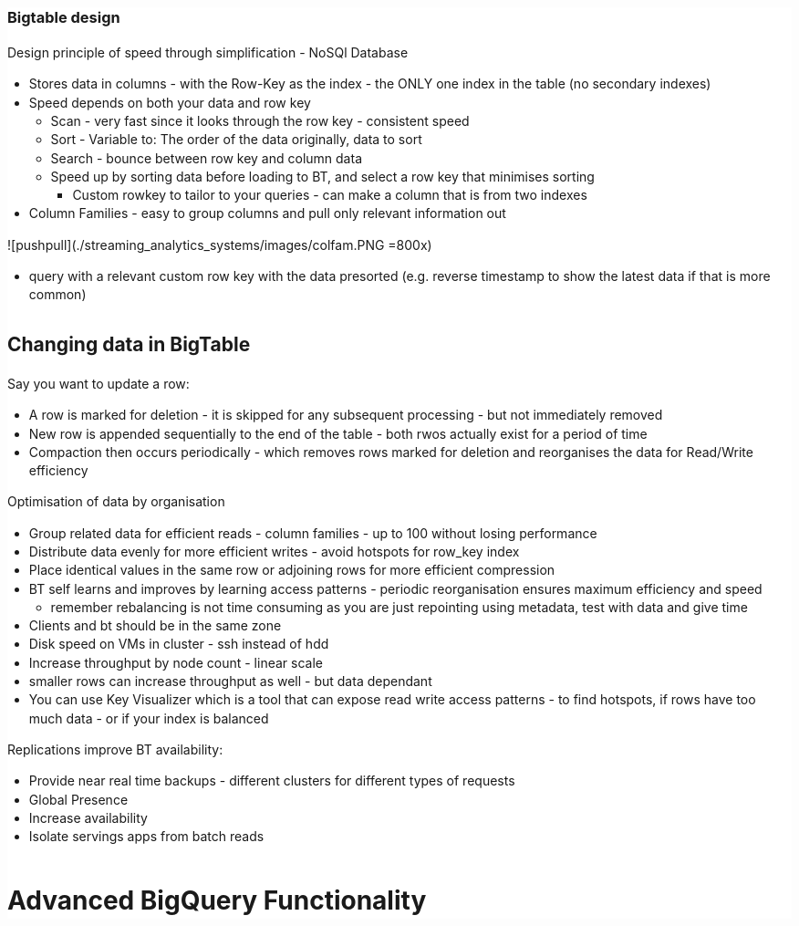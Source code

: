 
### Bigtable design

Design principle of speed through simplification - NoSQl Database

* Stores data in columns - with the Row-Key as the index - the ONLY one index in the table (no secondary indexes)
* Speed depends on both your data and row key
    * Scan - very fast since it looks through the row key - consistent speed
    * Sort - Variable to: The order of the data originally, data to sort
    * Search - bounce between row key and column data
    * Speed up by sorting data before loading to BT, and select a row key that minimises sorting
        * Custom rowkey to tailor to your queries - can make a column that is from two indexes
* Column Families - easy to group columns and pull only relevant information out 

![pushpull](./streaming_analytics_systems/images/colfam.PNG =800x)

* query with a relevant custom row key with the data presorted (e.g. reverse timestamp to show the latest data if that is more common)

## Changing data in BigTable
Say you want to update a row:
* A row is marked for deletion - it is skipped for any subsequent processing - but not immediately removed 
* New row is appended sequentially to the end of the table - both rwos actually exist for a period of time 
* Compaction then occurs periodically - which removes rows marked for deletion and reorganises the data for Read/Write efficiency

Optimisation of data by organisation
* Group related data for efficient reads - column families - up to 100 without losing performance 
* Distribute data evenly for more efficient writes - avoid hotspots for row_key index
* Place identical values in the same row or adjoining rows for more efficient compression
* BT self learns and improves by learning access patterns - periodic reorganisation ensures maximum efficiency and speed
    * remember rebalancing is not time consuming as you are just repointing using metadata, test with data and give time
* Clients and bt should be in the same zone
* Disk speed on VMs in cluster - ssh instead of hdd
* Increase throughput by node count - linear scale
* smaller rows can increase throughput as well - but data dependant
* You can use Key Visualizer which is a tool that can expose read write access patterns  - to find hotspots, if rows have too much data - or if your index is balanced

Replications improve BT availability:
* Provide near real time backups - different clusters for different types of requests
* Global Presence
* Increase availability
* Isolate servings apps from batch reads

# Advanced BigQuery Functionality
